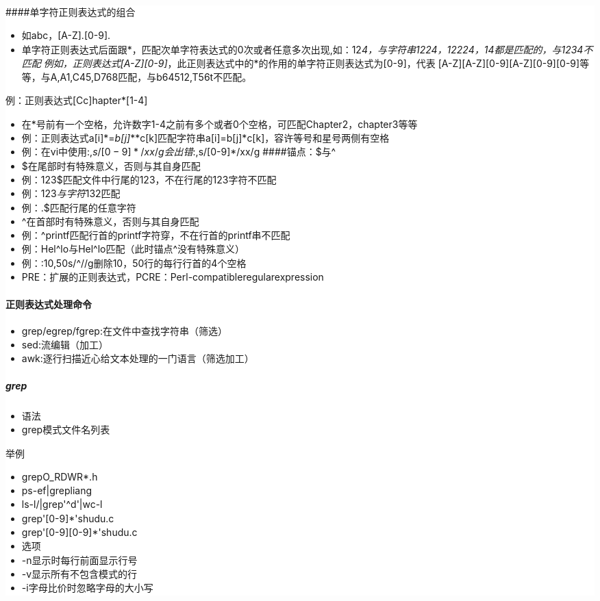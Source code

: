 ####单字符正则表达式的组合
+ 如abc，[A-Z].[0-9].
+ 单字符正则表达式后面跟*，匹配次单字符表达式的0次或者任意多次出现,如：12*4，与字符串1224，12224，14都是匹配的，与1234不匹配
例如，正则表达式[A-Z][0-9]*，此正则表达式中的*的作用的单字符正则表达式为[0-9]，代表
[A-Z][A-Z][0-9][A-Z][0-9][0-9]等等，与A,A1,C45,D768匹配，与b64512,T56t不匹配。

例：正则表达式[Cc]hapter*[1-4]
+ 在*号前有一个空格，允许数字1-4之前有多个或者0个空格，可匹配Chapter2，chapter3等等
+ 例：正则表达式a\[i]*=*b\[j]*\**c\[k]匹配字符串a[i]=b[j]*c[k]，容许等号和星号两侧有空格
+ 例：在vi中使用:,$s/[0-9]*/xx/g会出错:,$s/[0-9]*/xx/g
####锚点：$与^
+ $在尾部时有特殊意义，否则与其自身匹配
+ 例：123$匹配文件中行尾的123，不在行尾的123字符不匹配
+ 例：$123与字符$132匹配
+ 例：.$匹配行尾的任意字符
+ ^在首部时有特殊意义，否则与其自身匹配
+ 例：^printf匹配行首的printf字符穿，不在行首的printf串不匹配
+ 例：Hel^lo与Hel^lo匹配（此时锚点^没有特殊意义）
+ 例：:10,50s/^//g删除10，50行的每行行首的4个空格
+ PRE：扩展的正则表达式，PCRE：Perl-compatibleregularexpression

#### 正则表达式处理命令
+ grep/egrep/fgrep:在文件中查找字符串（筛选）
+ sed:流编辑（加工）
+ awk:逐行扫描近心给文本处理的一门语言（筛选加工）

##### grep
+ 语法
+ grep模式文件名列表

举例
+ grepO_RDWR*.h
+ ps-ef|grepliang
+ ls-l/|grep'^d'|wc-l
+ grep'[0-9]*'shudu.c
+ grep'[0-9][0-9]*'shudu.c
+ 选项
+ -n显示时每行前面显示行号
+ -v显示所有不包含模式的行
+ -i字母比价时忽略字母的大小写









